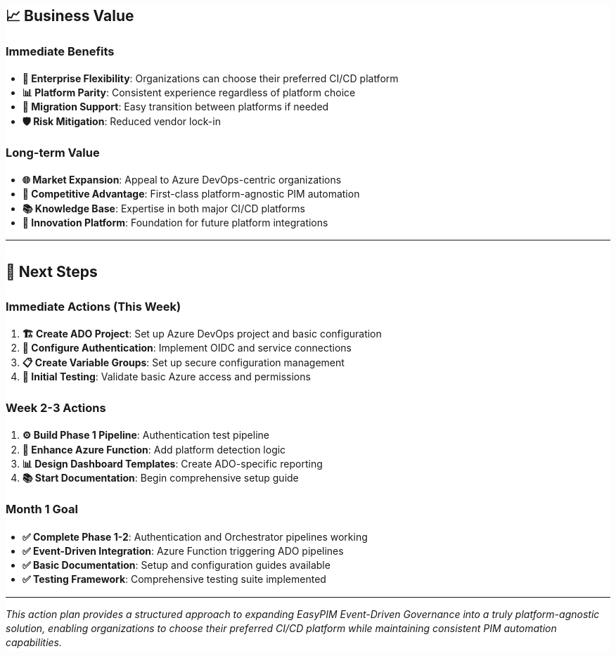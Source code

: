 
## 📈 **Business Value**

### **Immediate Benefits**
- **🏢 Enterprise Flexibility**: Organizations can choose their preferred CI/CD platform
- **📊 Platform Parity**: Consistent experience regardless of platform choice
- **🔄 Migration Support**: Easy transition between platforms if needed
- **🛡️ Risk Mitigation**: Reduced vendor lock-in

### **Long-term Value**
- **🌐 Market Expansion**: Appeal to Azure DevOps-centric organizations
- **🎯 Competitive Advantage**: First-class platform-agnostic PIM automation
- **📚 Knowledge Base**: Expertise in both major CI/CD platforms
- **🚀 Innovation Platform**: Foundation for future platform integrations

---

## 🎉 **Next Steps**

### **Immediate Actions (This Week)**
1. **🏗️ Create ADO Project**: Set up Azure DevOps project and basic configuration
2. **🔐 Configure Authentication**: Implement OIDC and service connections
3. **📋 Create Variable Groups**: Set up secure configuration management
4. **🧪 Initial Testing**: Validate basic Azure access and permissions

### **Week 2-3 Actions**
1. **⚙️ Build Phase 1 Pipeline**: Authentication test pipeline
2. **🔧 Enhance Azure Function**: Add platform detection logic
3. **📊 Design Dashboard Templates**: Create ADO-specific reporting
4. **📚 Start Documentation**: Begin comprehensive setup guide

### **Month 1 Goal**
- **✅ Complete Phase 1-2**: Authentication and Orchestrator pipelines working
- **✅ Event-Driven Integration**: Azure Function triggering ADO pipelines
- **✅ Basic Documentation**: Setup and configuration guides available
- **✅ Testing Framework**: Comprehensive testing suite implemented

---

*This action plan provides a structured approach to expanding EasyPIM Event-Driven Governance into a truly platform-agnostic solution, enabling organizations to choose their preferred CI/CD platform while maintaining consistent PIM automation capabilities.*
